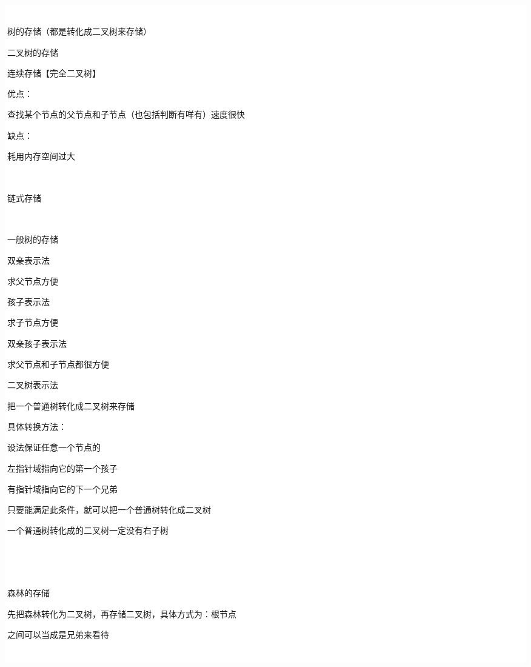  

​          

​      树的存储（都是转化成二叉树来存储）

​        二叉树的存储

​          连续存储【完全二叉树】

​            优点：

​              查找某个节点的父节点和子节点（也包括判断有咩有）速度很快

​            缺点：

​              耗用内存空间过大

​          

​          链式存储

​          

​        一般树的存储

​          双亲表示法

​            求父节点方便

​          孩子表示法

​            求子节点方便

​          双亲孩子表示法

​            求父节点和子节点都很方便

​          二叉树表示法

​            把一个普通树转化成二叉树来存储

​            具体转换方法：

​              设法保证任意一个节点的

​                左指针域指向它的第一个孩子

​                有指针域指向它的下一个兄弟

​              只要能满足此条件，就可以把一个普通树转化成二叉树

​              一个普通树转化成的二叉树一定没有右子树

​            

​        

​        森林的存储

​          先把森林转化为二叉树，再存储二叉树，具体方式为：根节点

​          之间可以当成是兄弟来看待

​        
